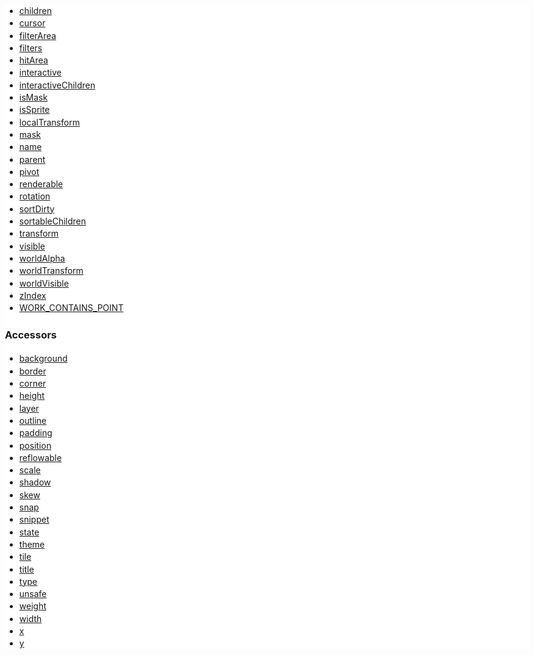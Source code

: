 - [children](DDiagramCanvasEditor.md#children)
- [cursor](DDiagramCanvasEditor.md#cursor)
- [filterArea](DDiagramCanvasEditor.md#filterarea)
- [filters](DDiagramCanvasEditor.md#filters)
- [hitArea](DDiagramCanvasEditor.md#hitarea)
- [interactive](DDiagramCanvasEditor.md#interactive)
- [interactiveChildren](DDiagramCanvasEditor.md#interactivechildren)
- [isMask](DDiagramCanvasEditor.md#ismask)
- [isSprite](DDiagramCanvasEditor.md#issprite)
- [localTransform](DDiagramCanvasEditor.md#localtransform)
- [mask](DDiagramCanvasEditor.md#mask)
- [name](DDiagramCanvasEditor.md#name)
- [parent](DDiagramCanvasEditor.md#parent)
- [pivot](DDiagramCanvasEditor.md#pivot)
- [renderable](DDiagramCanvasEditor.md#renderable)
- [rotation](DDiagramCanvasEditor.md#rotation)
- [sortDirty](DDiagramCanvasEditor.md#sortdirty)
- [sortableChildren](DDiagramCanvasEditor.md#sortablechildren)
- [transform](DDiagramCanvasEditor.md#transform)
- [visible](DDiagramCanvasEditor.md#visible)
- [worldAlpha](DDiagramCanvasEditor.md#worldalpha)
- [worldTransform](DDiagramCanvasEditor.md#worldtransform)
- [worldVisible](DDiagramCanvasEditor.md#worldvisible)
- [zIndex](DDiagramCanvasEditor.md#zindex)
- [WORK\_CONTAINS\_POINT](DDiagramCanvasEditor.md#work_contains_point)

### Accessors

- [background](DDiagramCanvasEditor.md#background)
- [border](DDiagramCanvasEditor.md#border)
- [corner](DDiagramCanvasEditor.md#corner)
- [height](DDiagramCanvasEditor.md#height)
- [layer](DDiagramCanvasEditor.md#layer)
- [outline](DDiagramCanvasEditor.md#outline)
- [padding](DDiagramCanvasEditor.md#padding)
- [position](DDiagramCanvasEditor.md#position)
- [reflowable](DDiagramCanvasEditor.md#reflowable)
- [scale](DDiagramCanvasEditor.md#scale)
- [shadow](DDiagramCanvasEditor.md#shadow)
- [skew](DDiagramCanvasEditor.md#skew)
- [snap](DDiagramCanvasEditor.md#snap)
- [snippet](DDiagramCanvasEditor.md#snippet)
- [state](DDiagramCanvasEditor.md#state)
- [theme](DDiagramCanvasEditor.md#theme)
- [tile](DDiagramCanvasEditor.md#tile)
- [title](DDiagramCanvasEditor.md#title)
- [type](DDiagramCanvasEditor.md#type)
- [unsafe](DDiagramCanvasEditor.md#unsafe)
- [weight](DDiagramCanvasEditor.md#weight)
- [width](DDiagramCanvasEditor.md#width)
- [x](DDiagramCanvasEditor.md#x)
- [y](DDiagramCanvasEditor.md#y)
